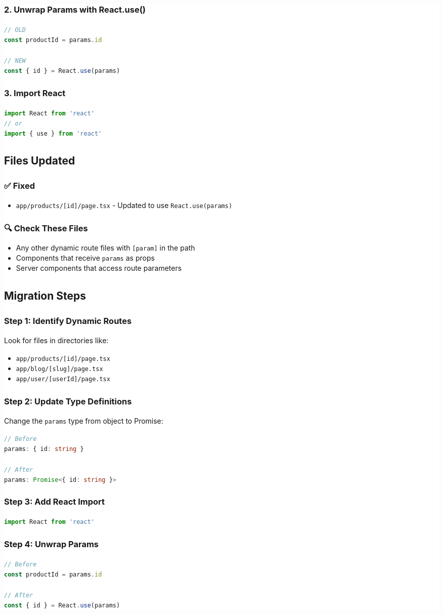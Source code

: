### 2. Unwrap Params with React.use()
```typescript
// OLD
const productId = params.id

// NEW
const { id } = React.use(params)
```

### 3. Import React
```typescript
import React from 'react'
// or
import { use } from 'react'
```

## Files Updated

### ✅ Fixed
- `app/products/[id]/page.tsx` - Updated to use `React.use(params)`

### 🔍 Check These Files
- Any other dynamic route files with `[param]` in the path
- Components that receive `params` as props
- Server components that access route parameters

## Migration Steps

### Step 1: Identify Dynamic Routes
Look for files in directories like:
- `app/products/[id]/page.tsx`
- `app/blog/[slug]/page.tsx`
- `app/user/[userId]/page.tsx`

### Step 2: Update Type Definitions
Change the `params` type from object to Promise:
```typescript
// Before
params: { id: string }

// After
params: Promise<{ id: string }>
```

### Step 3: Add React Import
```typescript
import React from 'react'
```

### Step 4: Unwrap Params
```typescript
// Before
const productId = params.id

// After
const { id } = React.use(params)
```

